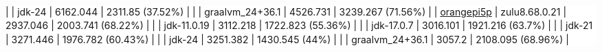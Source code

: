 |  | jdk-24	|	6162.044	|	2311.85 (37.52%) |
|  | graalvm_24+36.1	|	4526.731	|	3239.267 (71.56%) |
| [orangepi5p](http://www.orangepi.org/html/hardWare/computerAndMicrocontrollers/details/Orange-Pi-5-Pro.html) | zulu8.68.0.21	|	2937.046	|	2003.741 (68.22%) |
|  | jdk-11.0.19	|	3112.218	|	1722.823 (55.36%) |
|  | jdk-17.0.7	|	3016.101	|	1921.216 (63.7%) |
|  | jdk-21	|	3271.446	|	1976.782 (60.43%) |
|  | jdk-24	|	3251.382	|	1430.545 (44%) |
|  | graalvm_24+36.1	|	3057.2	|	2108.095 (68.96%) |

